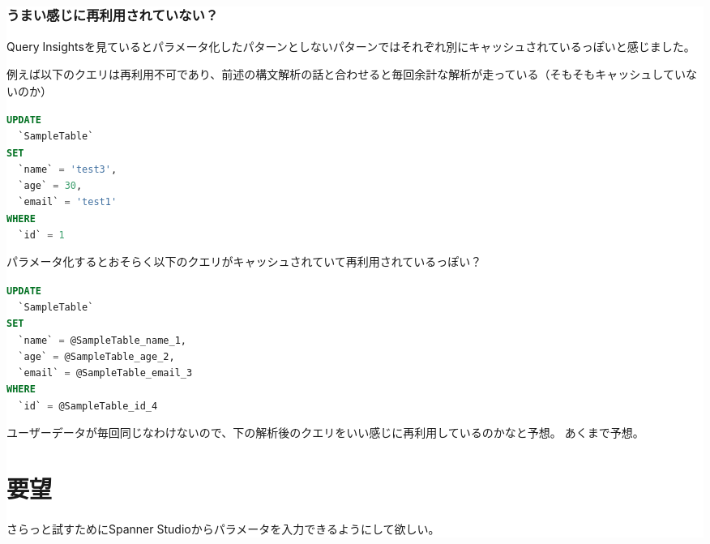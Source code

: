 ### うまい感じに再利用されていない？
Query Insightsを見ているとパラメータ化したパターンとしないパターンではそれぞれ別にキャッシュされているっぽいと感じました。

例えば以下のクエリは再利用不可であり、前述の構文解析の話と合わせると毎回余計な解析が走っている（そもそもキャッシュしていないのか）
```sql
UPDATE
  `SampleTable`
SET
  `name` = 'test3',
  `age` = 30,
  `email` = 'test1'
WHERE
  `id` = 1
```

パラメータ化するとおそらく以下のクエリがキャッシュされていて再利用されているっぽい？
```sql
UPDATE
  `SampleTable`
SET
  `name` = @SampleTable_name_1,
  `age` = @SampleTable_age_2,
  `email` = @SampleTable_email_3
WHERE
  `id` = @SampleTable_id_4
```

ユーザーデータが毎回同じなわけないので、下の解析後のクエリをいい感じに再利用しているのかなと予想。
あくまで予想。

# 要望
さらっと試すためにSpanner Studioからパラメータを入力できるようにして欲しい。

